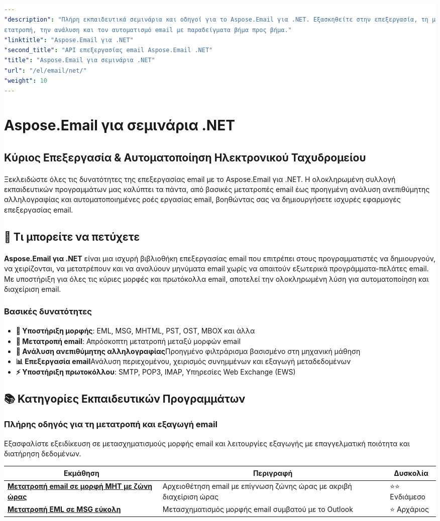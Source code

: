 ```yaml
---
"description": "Πλήρη εκπαιδευτικά σεμινάρια και οδηγοί για το Aspose.Email για .NET. Εξασκηθείτε στην επεξεργασία, τη μετατροπή, την ανάλυση και τον αυτοματισμό email με παραδείγματα βήμα προς βήμα."
"linktitle": "Aspose.Email για .NET"
"second_title": "API επεξεργασίας email Aspose.Email .NET"
"title": "Aspose.Email για σεμινάρια .NET"
"url": "/el/email/net/"
"weight": 10
---
```


# Aspose.Email για σεμινάρια .NET

## Κύριος Επεξεργασία & Αυτοματοποίηση Ηλεκτρονικού Ταχυδρομείου

Ξεκλειδώστε όλες τις δυνατότητες της επεξεργασίας email με το Aspose.Email για .NET. Η ολοκληρωμένη συλλογή εκπαιδευτικών προγραμμάτων μας καλύπτει τα πάντα, από βασικές μετατροπές email έως προηγμένη ανάλυση ανεπιθύμητης αλληλογραφίας και αυτοματοποιημένες ροές εργασίας email, βοηθώντας σας να δημιουργήσετε ισχυρές εφαρμογές επεξεργασίας email.

## 🚀 Τι μπορείτε να πετύχετε

**Aspose.Email για .NET** είναι μια ισχυρή βιβλιοθήκη επεξεργασίας email που επιτρέπει στους προγραμματιστές να δημιουργούν, να χειρίζονται, να μετατρέπουν και να αναλύουν μηνύματα email χωρίς να απαιτούν εξωτερικά προγράμματα-πελάτες email. Με υποστήριξη για όλες τις κύριες μορφές και πρωτόκολλα email, αποτελεί την ολοκληρωμένη λύση για αυτοματοποίηση και διαχείριση email.

### Βασικές δυνατότητες
- **📧 Υποστήριξη μορφής**: EML, MSG, MHTML, PST, OST, MBOX και άλλα
- **🔄 Μετατροπή email**: Απρόσκοπτη μετατροπή μεταξύ μορφών email
- **🤖 Ανάλυση ανεπιθύμητης αλληλογραφίας**Προηγμένο φιλτράρισμα βασισμένο στη μηχανική μάθηση
- **📊 Επεξεργασία email**Ανάλυση περιεχομένου, χειρισμός συνημμένων και εξαγωγή μεταδεδομένων
- **⚡ Υποστήριξη πρωτοκόλλου**: SMTP, POP3, IMAP, Υπηρεσίες Web Exchange (EWS)

## 📚 Κατηγορίες Εκπαιδευτικών Προγραμμάτων

### Πλήρης οδηγός για τη μετατροπή και εξαγωγή email
Εξασφαλίστε εξειδίκευση σε μετασχηματισμούς μορφής email και λειτουργίες εξαγωγής με επαγγελματική ποιότητα και διατήρηση δεδομένων.

| Εκμάθηση | Περιγραφή | Δυσκολία |
|----------|--------------|-------------|
| **[Μετατροπή email σε μορφή MHT με ζώνη ώρας](./comprehensive-guide-to-email-conversion-and-export/convert-emails-to-mht-format-with-timezone-in-csharp/)** | Αρχειοθέτηση email με επίγνωση ζώνης ώρας με ακριβή διαχείριση ώρας | ⭐⭐ Ενδιάμεσο |
| **[Μετατροπή EML σε MSG εύκολη](./comprehensive-guide-to-email-conversion-and-export/eml-to-msg-convert-made-easy-using-csharp/)** | Μετασχηματισμός μορφής email συμβατού με το Outlook | ⭐ Αρχάριος |
